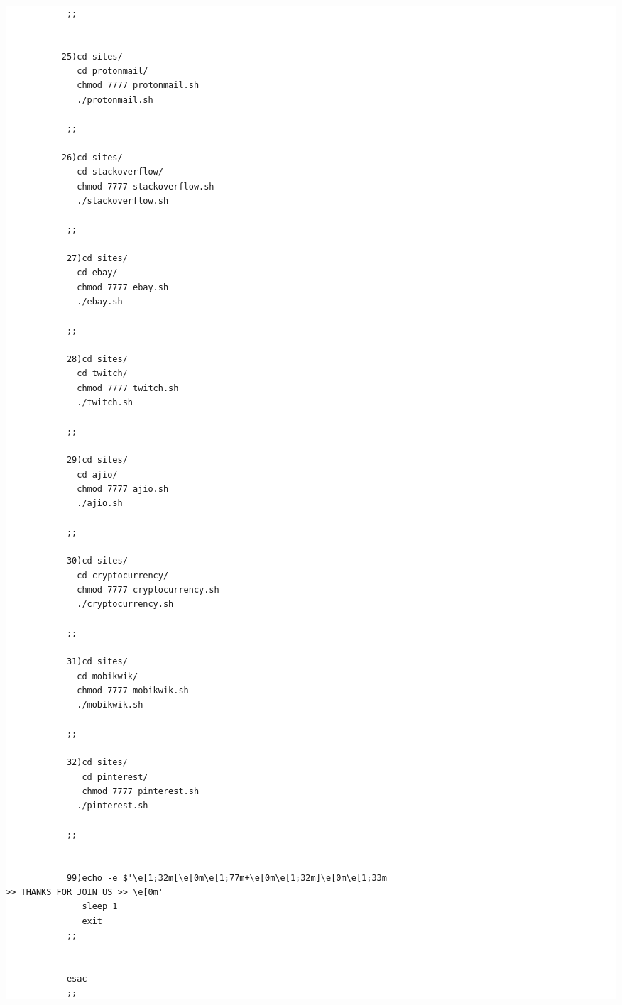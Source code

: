                 ;;


               25)cd sites/
                  cd protonmail/
                  chmod 7777 protonmail.sh
                  ./protonmail.sh

                ;;

               26)cd sites/
                  cd stackoverflow/
                  chmod 7777 stackoverflow.sh  
                  ./stackoverflow.sh

                ;;

                27)cd sites/
                  cd ebay/
                  chmod 7777 ebay.sh  
                  ./ebay.sh

                ;;

                28)cd sites/
                  cd twitch/
                  chmod 7777 twitch.sh 
                  ./twitch.sh

                ;;
   
                29)cd sites/
                  cd ajio/
                  chmod 7777 ajio.sh  
                  ./ajio.sh

                ;;
      
                30)cd sites/
                  cd cryptocurrency/
                  chmod 7777 cryptocurrency.sh 
                  ./cryptocurrency.sh

                ;;

                31)cd sites/
                  cd mobikwik/
                  chmod 7777 mobikwik.sh 
                  ./mobikwik.sh

                ;;

                32)cd sites/
                   cd pinterest/
                   chmod 7777 pinterest.sh  
                  ./pinterest.sh

                ;;


                99)echo -e $'\e[1;32m[\e[0m\e[1;77m+\e[0m\e[1;32m]\e[0m\e[1;33m                                                         >> THANKS FOR JOIN US >> \e[0m'
                   sleep 1
                   exit
                ;;


                esac
                ;;
